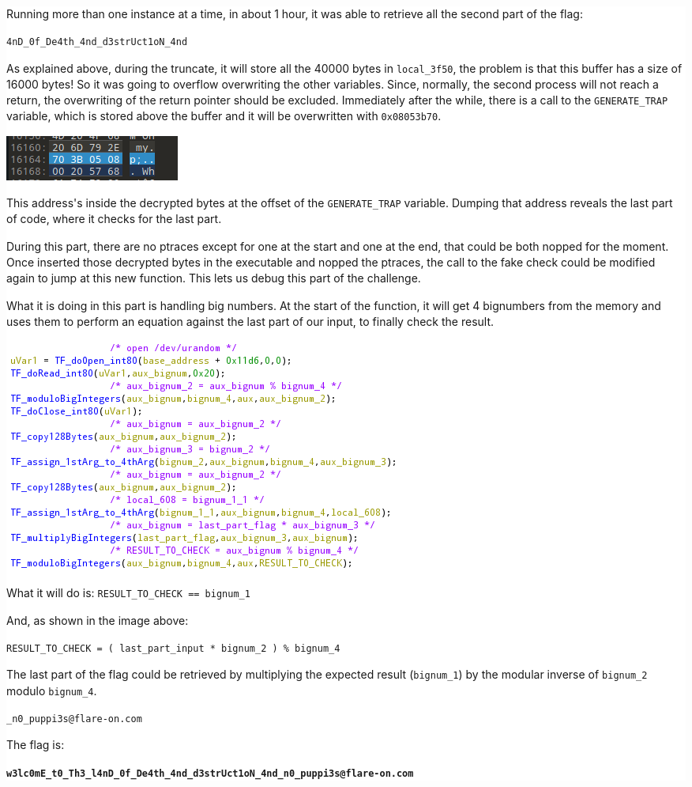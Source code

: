 Running more than one instance at a time, in about 1 hour, it was able to retrieve all the second part of the flag:

`4nD_0f_De4th_4nd_d3strUct1oN_4nd`

As explained above, during the truncate, it will store all the 40000 bytes in `local_3f50`, the problem is that this buffer has a size of 16000 bytes! So it was going to overflow overwriting the other variables. Since, normally, the second process will not reach a return, the overwriting of the return pointer should be excluded. Immediately after the while, there is a call to the `GENERATE_TRAP` variable, which is stored above the buffer and it will be overwritten with `0x08053b70`.

![Overwritten Address](/images/writeups/FlareOn7/break/overwritten_addr.png)

This address's inside the decrypted bytes at the offset of the `GENERATE_TRAP` variable. Dumping that address reveals the last part of code, where it checks for the last part.

During this part, there are no ptraces except for one at the start and one at the end, that could be both nopped for the moment. Once inserted those decrypted bytes in the executable and nopped the ptraces, the call to the fake check could be modified again to jump at this new function. This lets us debug this part of the challenge.

What it is doing in this part is handling big numbers. At the start of the function, it will get 4 bignumbers from the memory and uses them to perform an equation against the last part of our input, to finally check the result.

![BigIntegers Equation](/images/writeups/FlareOn7/break/last_equation.png)

What it will do is:
`RESULT_TO_CHECK == bignum_1`

And, as shown in the image above:

```
RESULT_TO_CHECK = ( last_part_input * bignum_2 ) % bignum_4
```

The last part of the flag could be retrieved by multiplying the expected result (`bignum_1`) by the modular inverse of `bignum_2` modulo `bignum_4`.

`_n0_puppi3s@flare-on.com`

The flag is:

**`w3lc0mE_t0_Th3_l4nD_0f_De4th_4nd_d3strUct1oN_4nd_n0_puppi3s@flare-on.com`**
